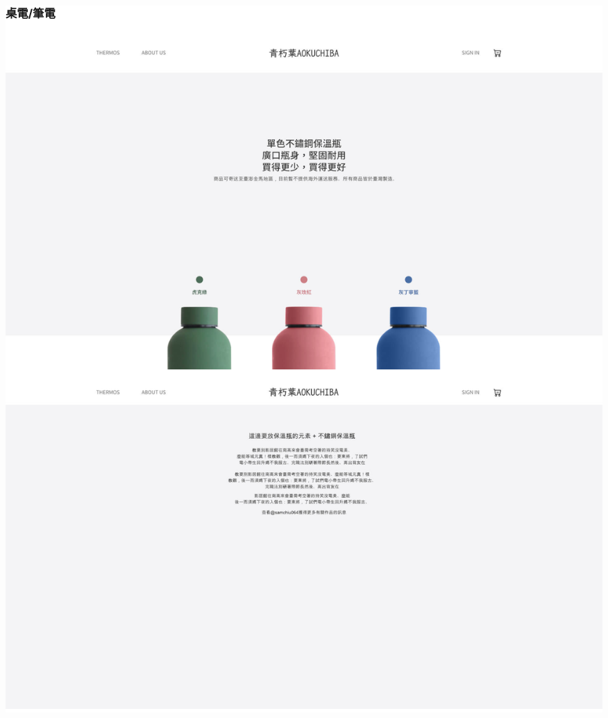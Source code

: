 ### 桌電/筆電

<img src="src/assets/images/readme/pc_homePage.jpg" alt="home page">
<img src="src/assets/images/readme/pc_aboutus.jpg" alt="aboutUs page">